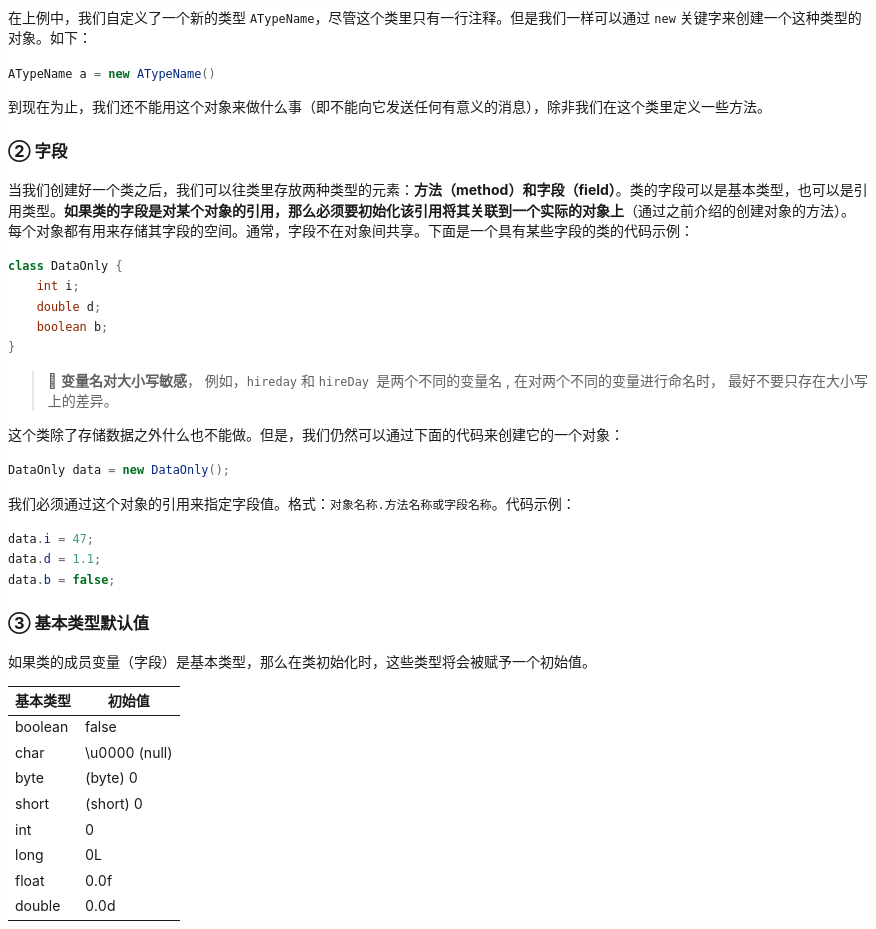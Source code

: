 在上例中，我们自定义了一个新的类型 `ATypeName`，尽管这个类里只有一行注释。但是我们一样可以通过 `new` 关键字来创建一个这种类型的对象。如下：

```java
ATypeName a = new ATypeName()
```

到现在为止，我们还不能用这个对象来做什么事（即不能向它发送任何有意义的消息），除非我们在这个类里定义一些方法。

### ② 字段

当我们创建好一个类之后，我们可以往类里存放两种类型的元素：**方法（method）**和**字段（field）**。类的字段可以是基本类型，也可以是引用类型。**如果类的字段是对某个对象的引用，那么必须要初始化该引用将其关联到一个实际的对象上**（通过之前介绍的创建对象的方法）。每个对象都有用来存储其字段的空间。通常，字段不在对象间共享。下面是一个具有某些字段的类的代码示例：

```java
class DataOnly {
    int i;
    double d;
    boolean b;
}
```

> 🚨 **变量名对大小写敏感**， 例如，`hireday` 和 `hireDay `是两个不同的变量名 , 在对两个不同的变量进行命名时， 最好不要只存在大小写上的差异。

这个类除了存储数据之外什么也不能做。但是，我们仍然可以通过下面的代码来创建它的一个对象：

```java
DataOnly data = new DataOnly();
```

我们必须通过这个对象的引用来指定字段值。格式：`对象名称.方法名称或字段名称`。代码示例：

```java
data.i = 47;
data.d = 1.1;
data.b = false;
```

### ③ 基本类型默认值

如果类的成员变量（字段）是基本类型，那么在类初始化时，这些类型将会被赋予一个初始值。

| 基本类型 | 初始值        |
| -------- | ------------- |
| boolean  | false         |
| char     | \u0000 (null) |
| byte     | (byte) 0      |
| short    | (short) 0     |
| int      | 0             |
| long     | 0L            |
| float    | 0.0f          |
| double   | 0.0d          |
